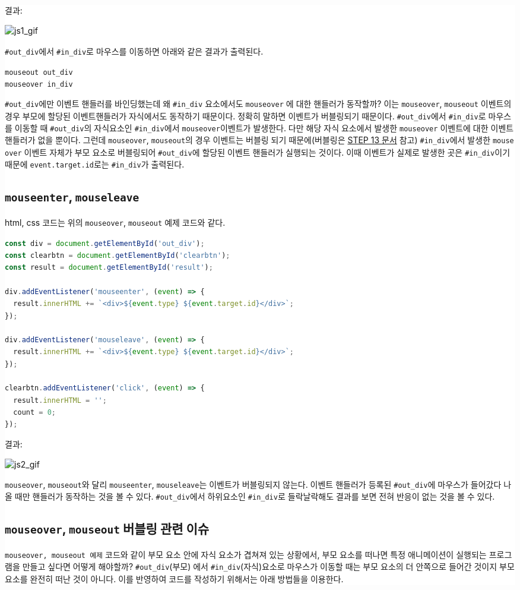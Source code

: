 결과:

![js1_gif](https://user-images.githubusercontent.com/33214449/104936934-8bf45200-59f0-11eb-89d8-c438d20abec4.gif)

`#out_div`에서 `#in_div`로 마우스를 이동하면 아래와 같은 결과가 출력된다.

```
mouseout out_div
mouseover in_div
```

`#out_div`에만 이벤트 핸들러를 바인딩했는데 왜 `#in_div` 요소에서도 `mouseover` 에 대한 핸들러가 동작할까?
이는 `mouseover`, `mouseout` 이벤트의 경우 부모에 할당된 이벤트핸들러가 자식에서도 동작하기 때문이다.
정확히 말하면 이벤트가 버블링되기 때문이다.
`#out_div`에서 `#in_div`로 마우스를 이동할 때 `#out_div`의 자식요소인 `#in_div`에서 `mouseover`이벤트가 발생한다. 다만 해당 자식 요소에서 발생한 `mouseover` 이벤트에 대한 이벤트핸들러가 없을 뿐이다. 그런데 `mouseover`, `mouseout`의 경우 이벤트는 버블링 되기 때문에(버블링은 [STEP 13 문서](step13_dom.md) 참고) `#in_div`에서 발생한 `mouseover` 이벤트 자체가 부모 요소로 버블링되어 `#out_div`에 할당된 이벤트 핸들러가 실행되는 것이다. 이때 이벤트가 실제로 발생한 곳은 `#in_div`이기 때문에 `event.target.id`로는 `#in_div`가 출력된다.

## `mouseenter`, `mouseleave`

html, css 코드는 위의 `mouseover`, `mouseout` 예제 코드와 같다.

```js
const div = document.getElementById('out_div');
const clearbtn = document.getElementById('clearbtn');
const result = document.getElementById('result');

div.addEventListener('mouseenter', (event) => {
  result.innerHTML += `<div>${event.type} ${event.target.id}</div>`;
});

div.addEventListener('mouseleave', (event) => {
  result.innerHTML += `<div>${event.type} ${event.target.id}</div>`;
});

clearbtn.addEventListener('click', (event) => {
  result.innerHTML = '';
  count = 0;
});
```

결과:

![js2_gif](https://user-images.githubusercontent.com/33214449/104941105-fb207500-59f5-11eb-8663-6080063152db.gif)

`mouseover`, `mouseout`와 달리 `mouseenter`, `mouseleave`는 이벤트가 버블링되지 않는다. 이벤트 핸들러가 등록된 `#out_div`에 마우스가 들어갔다 나올 때만 핸들러가 동작하는 것을 볼 수 있다. `#out_div`에서 하위요소인 `#in_div`로 들락날락해도 결과를 보면 전혀 반응이 없는 것을 볼 수 있다.

## `mouseover`, `mouseout` 버블링 관련 이슈

`mouseover, mouseout 예제` 코드와 같이 부모 요소 안에 자식 요소가 겹쳐져 있는 상황에서, 부모 요소를 떠나면 특정 애니메이션이 실행되는 프로그램을 만들고 싶다면 어떻게 해야할까?
`#out_div`(부모) 에서 `#in_div`(자식)요소로 마우스가 이동할 때는 부모 요소의 더 안쪽으로 들어간 것이지 부모 요소를 완전히 떠난 것이 아니다. 이를 반영하여 코드를 작성하기 위해서는 아래 방법들을 이용한다.
